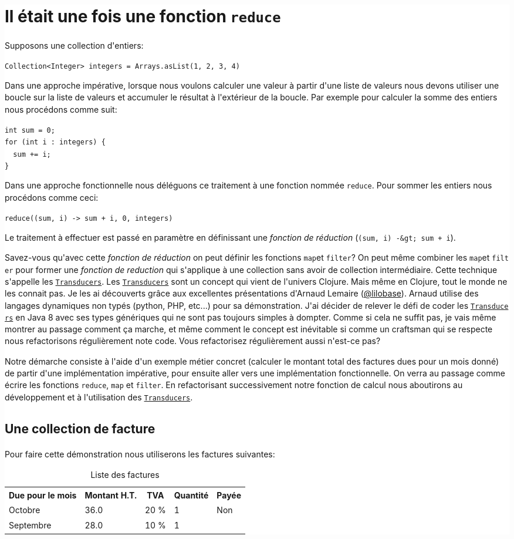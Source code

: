 # Il était une fois une fonction `reduce`

Supposons une collection d'entiers:

    Collection<Integer> integers = Arrays.asList(1, 2, 3, 4)

Dans une approche impérative, lorsque nous voulons calculer une valeur à partir d'une liste de valeurs nous devons utiliser une boucle sur la liste de valeurs et accumuler le résultat à l'extérieur de la boucle. Par exemple pour calculer la somme des entiers nous procédons comme suit:

    int sum = 0;
    for (int i : integers) {
      sum += i;
    }

Dans une approche fonctionnelle nous déléguons ce traitement à une fonction nommée `reduce`. Pour sommer les entiers nous procédons comme ceci:

    reduce((sum, i) -> sum + i, 0, integers)

Le traitement à effectuer est passé en paramètre en définissant une <i> fonction de réduction </i> (`(sum, i) -&gt; sum + i`).

Savez-vous qu'avec cette <i> fonction de réduction </i> on peut définir les fonctions `map`et `filter`? On peut même combiner les `map`et `filter` pour former une <i> fonction de reduction </i> qui s'applique à une collection sans avoir de collection intermédiaire. Cette technique s'appelle les [`Transducers`](http://clojure.org/reference/transducers). Les [`Transducers`](http://clojure.org/reference/transducers) sont un concept qui vient de l'univers Clojure. Mais même en Clojure, tout le monde ne les connait pas. Je les ai découverts grâce aux excellentes présentations d'Arnaud Lemaire ([@lilobase](https://twitter.com/Lilobase)). Arnaud utilise des langages dynamiques non typés (python, PHP, etc...) pour sa démonstration. J'ai décider de relever le défi de coder les [`Transducers`](http://clojure.org/reference/transducers) en Java 8 avec ses types génériques qui ne sont pas toujours simples à dompter. Comme si cela ne suffit pas, je vais même montrer au passage comment ça marche, et même comment le concept est inévitable si comme un craftsman qui se respecte nous refactorisons régulièrement note code. Vous refactorisez régulièrement aussi n'est-ce pas?

Notre démarche consiste à l'aide d'un exemple métier concret (calculer le montant total des factures dues pour un mois donné) de partir d'une implémentation impérative, pour ensuite aller vers une implémentation fonctionnelle. On verra au passage comme écrire les fonctions `reduce`, `map` et `filter`. En refactorisant successivement notre fonction de calcul nous aboutirons au développement et à l'utilisation des [`Transducers`](http://clojure.org/reference/transducers).

## Une collection de facture

Pour faire cette démonstration nous utiliserons les factures suivantes:
<table><caption>Liste des factures</caption>
<tbody>
<tr>
<th>Due pour le mois</th>
<th>Montant H.T.</th>
<th>TVA</th>
<th>Quantité</th>
<th>Payée</th>
</tr>
<tr>
<td>Octobre</td>
<td>36.0</td>
<td>20 %</td>
<td>1</td>
<td>Non</td>
</tr>
<tr>
<td>Septembre</td>
<td>28.0</td>
<td>10 %</td>
<td>1</td>
